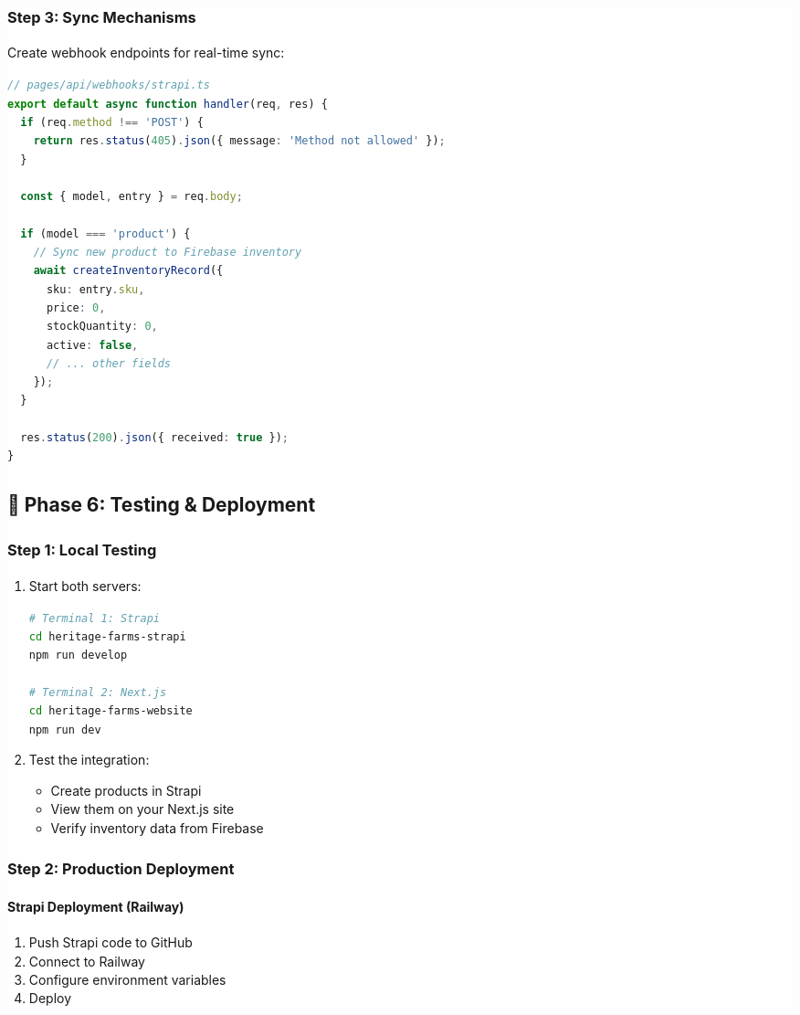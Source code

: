 ### Step 3: Sync Mechanisms
Create webhook endpoints for real-time sync:

```typescript
// pages/api/webhooks/strapi.ts
export default async function handler(req, res) {
  if (req.method !== 'POST') {
    return res.status(405).json({ message: 'Method not allowed' });
  }
  
  const { model, entry } = req.body;
  
  if (model === 'product') {
    // Sync new product to Firebase inventory
    await createInventoryRecord({
      sku: entry.sku,
      price: 0,
      stockQuantity: 0,
      active: false,
      // ... other fields
    });
  }
  
  res.status(200).json({ received: true });
}
```

## 🚀 Phase 6: Testing & Deployment

### Step 1: Local Testing
1. Start both servers:
   ```bash
   # Terminal 1: Strapi
   cd heritage-farms-strapi
   npm run develop
   
   # Terminal 2: Next.js
   cd heritage-farms-website
   npm run dev
   ```

2. Test the integration:
   - Create products in Strapi
   - View them on your Next.js site
   - Verify inventory data from Firebase

### Step 2: Production Deployment

#### Strapi Deployment (Railway)
1. Push Strapi code to GitHub
2. Connect to Railway
3. Configure environment variables
4. Deploy
